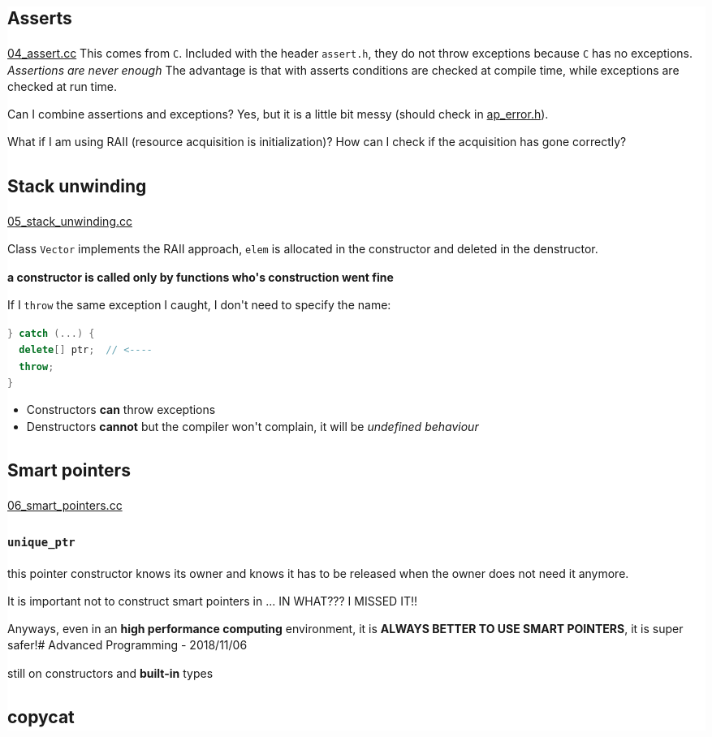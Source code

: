 ## Asserts

[04_assert.cc](/home/tomi/MHPC/P1.3_seed/lectures/c++/05_error_handling/04_assert.cc)
This comes from `C`. Included with the header `assert.h`, they do not throw exceptions because `C` has no exceptions.
*Assertions are never enough*
The advantage is that with asserts conditions are checked at compile time, while exceptions are checked at run time.

Can I combine assertions and exceptions? Yes, but it is a little bit messy (should check in [ap_error.h](/home/tomi/MHPC/P1.3_seed/lectures/c++/05_error_handling/ap_error.h)).

What if I am using RAII (resource acquisition is initialization)? How can I check if the acquisition has gone correctly?

## Stack unwinding

[05_stack_unwinding.cc](/home/tomi/MHPC/P1.3_seed/lectures/c++/05_error_handling/05_stack_unwinding.cc)

Class `Vector` implements the RAII approach, `elem` is allocated in the constructor and deleted in the denstructor.

**a constructor is called only by functions who's construction went fine**

If I `throw` the same exception I caught, I don't need to specify the name:
```c++
} catch (...) {
  delete[] ptr;  // <----                                         
  throw;
}
```
- Constructors **can** throw exceptions
- Denstructors **cannot** but the compiler won't complain, it will be *undefined behaviour*

## Smart pointers

[06_smart_pointers.cc](/home/tomi/MHPC/P1.3_seed/lectures/c++/05_error_handling/06_smart_pointers.cc)

### `unique_ptr`

this pointer constructor knows its owner and knows it has to be released when the owner does not need it anymore.

It is important not to construct smart pointers in ... IN WHAT??? I MISSED IT!!

Anyways, even in an **high performance computing** environment, it is **ALWAYS BETTER TO USE SMART POINTERS**, it is super safer!# Advanced Programming - 2018/11/06

still on constructors and **built-in** types

## copycat
